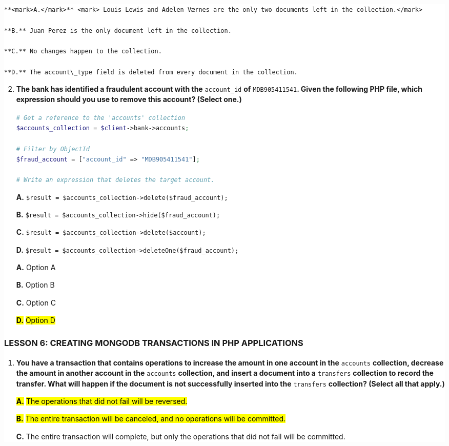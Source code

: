     **<mark>A.</mark>** <mark> Louis Lewis and Adelen Værnes are the only two documents left in the collection.</mark>
    
    **B.** Juan Perez is the only document left in the collection.
    
    **C.** No changes happen to the collection.
    
    **D.** The account\_type field is deleted from every document in the collection.
    
2. **The bank has identified a fraudulent account with the** `account_id` **of** `MDB905411541`**. Given the following PHP file, which expression should you use to remove this account? (Select one.)**
    
    ```php
    # Get a reference to the 'accounts' collection
    $accounts_collection = $client->bank->accounts;
    
    # Filter by ObjectId
    $fraud_account = ["account_id" => "MDB905411541"];
    
    # Write an expression that deletes the target account.
    ```
    
    **A.** `$result = $accounts_collection->delete($fraud_account);`
    
    **B.** `$result = $accounts_collection->hide($fraud_account);`
    
    **C.** `$result = $accounts_collection->delete($account);`
    
    **D.** `$result = $accounts_collection->deleteOne($fraud_account);`
    
    **A.** Option A
    
    **B.** Option B
    
    **C.** Option C
    
    **<mark>D.</mark>** <mark> Option D</mark>
    

### LESSON 6: CREATING MONGODB TRANSACTIONS IN PHP APPLICATIONS

1. **You have a transaction that contains operations to increase the amount in one account in the** `accounts` **collection, decrease the amount in another account in the** `accounts` **collection, and insert a document into a** `transfers` **collection to record the transfer. What will happen if the document is not successfully inserted into the** `transfers` **collection? (Select all that apply.)**
    
    **<mark>A.</mark>** <mark> The operations that did not fail will be reversed.</mark>
    
    **<mark>B.</mark>** <mark> The entire transaction will be canceled, and no operations will be committed.</mark>
    
    **C.** The entire transaction will complete, but only the operations that did not fail will be committed.
    
